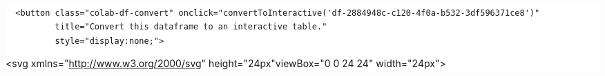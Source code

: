       <button class="colab-df-convert" onclick="convertToInteractive('df-2884948c-c120-4f0a-b532-3df596371ce8')"
              title="Convert this dataframe to an interactive table."
              style="display:none;">

  <svg xmlns="http://www.w3.org/2000/svg" height="24px"viewBox="0 0 24 24"
       width="24px">
    <path d="M0 0h24v24H0V0z" fill="none"/>
    <path d="M18.56 5.44l.94 2.06.94-2.06 2.06-.94-2.06-.94-.94-2.06-.94 2.06-2.06.94zm-11 1L8.5 8.5l.94-2.06 2.06-.94-2.06-.94L8.5 2.5l-.94 2.06-2.06.94zm10 10l.94 2.06.94-2.06 2.06-.94-2.06-.94-.94-2.06-.94 2.06-2.06.94z"/><path d="M17.41 7.96l-1.37-1.37c-.4-.4-.92-.59-1.43-.59-.52 0-1.04.2-1.43.59L10.3 9.45l-7.72 7.72c-.78.78-.78 2.05 0 2.83L4 21.41c.39.39.9.59 1.41.59.51 0 1.02-.2 1.41-.59l7.78-7.78 2.81-2.81c.8-.78.8-2.07 0-2.86zM5.41 20L4 18.59l7.72-7.72 1.47 1.35L5.41 20z"/>
  </svg>
      </button>

  <style>
    .colab-df-container {
      display:flex;
      flex-wrap:wrap;
      gap: 12px;
    }

    .colab-df-convert {
      background-color: #E8F0FE;
      border: none;
      border-radius: 50%;
      cursor: pointer;
      display: none;
      fill: #1967D2;
      height: 32px;
      padding: 0 0 0 0;
      width: 32px;
    }

    .colab-df-convert:hover {
      background-color: #E2EBFA;
      box-shadow: 0px 1px 2px rgba(60, 64, 67, 0.3), 0px 1px 3px 1px rgba(60, 64, 67, 0.15);
      fill: #174EA6;
    }

    [theme=dark] .colab-df-convert {
      background-color: #3B4455;
      fill: #D2E3FC;
    }

    [theme=dark] .colab-df-convert:hover {
      background-color: #434B5C;
      box-shadow: 0px 1px 3px 1px rgba(0, 0, 0, 0.15);
      filter: drop-shadow(0px 1px 2px rgba(0, 0, 0, 0.3));
      fill: #FFFFFF;
    }
  </style>
